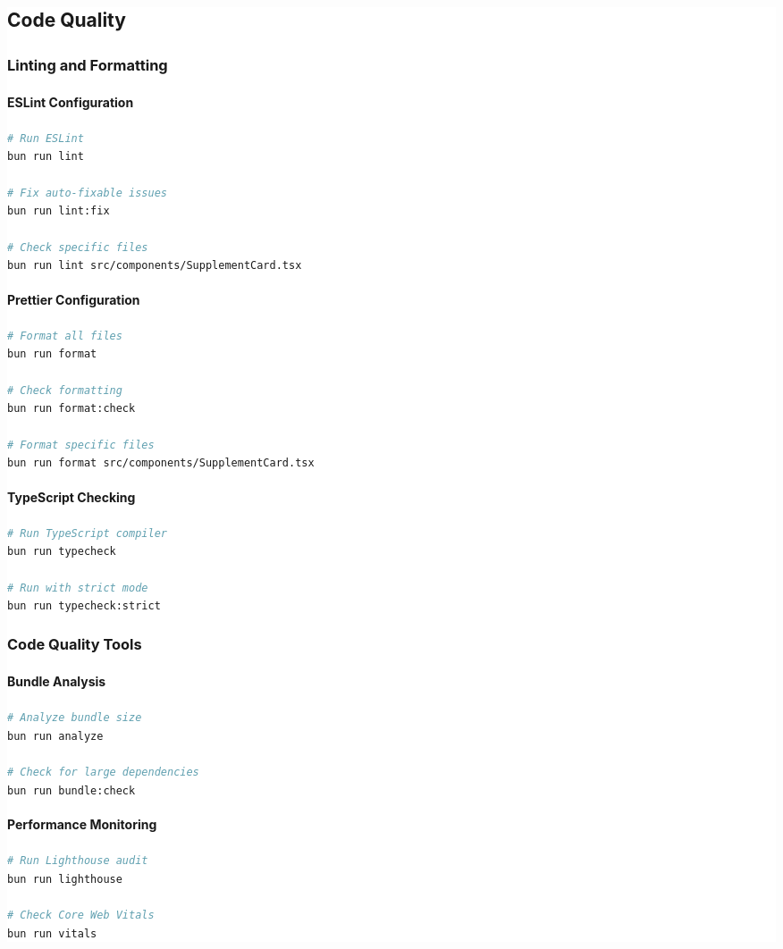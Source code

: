 ## Code Quality

### Linting and Formatting

#### ESLint Configuration
```bash
# Run ESLint
bun run lint

# Fix auto-fixable issues
bun run lint:fix

# Check specific files
bun run lint src/components/SupplementCard.tsx
```

#### Prettier Configuration
```bash
# Format all files
bun run format

# Check formatting
bun run format:check

# Format specific files
bun run format src/components/SupplementCard.tsx
```

#### TypeScript Checking
```bash
# Run TypeScript compiler
bun run typecheck

# Run with strict mode
bun run typecheck:strict
```

### Code Quality Tools

#### Bundle Analysis
```bash
# Analyze bundle size
bun run analyze

# Check for large dependencies
bun run bundle:check
```

#### Performance Monitoring
```bash
# Run Lighthouse audit
bun run lighthouse

# Check Core Web Vitals
bun run vitals
```
